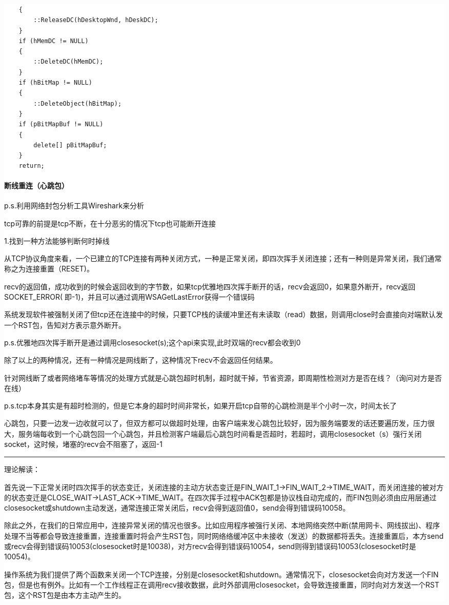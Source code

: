 ```
	{
		::ReleaseDC(hDesktopWnd, hDeskDC);
	}
	if (hMemDC != NULL)
	{
		::DeleteDC(hMemDC);
	}
	if (hBitMap != NULL)
	{
		::DeleteObject(hBitMap);
	}
	if (pBitMapBuf != NULL)
	{
		delete[] pBitMapBuf;
	}
	return;
```

#### 断线重连（心跳包）

p.s.利用网络封包分析工具Wireshark来分析

tcp可靠的前提是tcp不断，在十分恶劣的情况下tcp也可能断开连接

1.找到一种方法能够判断何时掉线

从TCP协议角度来看，一个已建立的TCP连接有两种关闭方式，一种是正常关闭，即四次挥手关闭连接；还有一种则是异常关闭，我们通常称之为连接重置（RESET)。

 recv的返回值，成功收到的时候会返回收到的字节数，如果tcp优雅地四次挥手断开的话，recv会返回0，如果意外断开，recv返回SOCKET_ERROR( 即-1)，并且可以通过调用WSAGetLastError获得一个错误码

系统发现软件被强制关闭了但tcp还在连接中的时候，只要TCP栈的读缓冲里还有未读取（read）数据，则调用close时会直接向对端默认发一个RST包，告知对方表示意外断开。

p.s.优雅地四次挥手断开是通过调用closesocket(s);这个api来实现,此时双端的recv都会收到0

除了以上的两种情况，还有一种情况是网线断了，这种情况下recv不会返回任何结果。

针对网线断了或者网络堵车等情况的处理方式就是心跳包超时机制，超时就干掉，节省资源，即周期性检测对方是否在线？（询问对方是否在线）

p.s.tcp本身其实是有超时检测的，但是它本身的超时时间非常长，如果开启tcp自带的心跳检测是半个小时一次，时间太长了

心跳包，只要一边发一边收就可以了，但双方都可以做超时处理，由客户端来发心跳包比较好，因为服务端要发的话还要遍历发，压力很大，服务端每收到一个心跳包回一个心跳包，并且检测客户端最后心跳包时间看是否超时，若超时，调用closesocket（s）强行关闭socket，这时候，堵塞的recv会不阻塞了，返回-1

------

  理论解读：

首先说一下正常关闭时四次挥手的状态变迁，关闭连接的主动方状态变迁是FIN_WAIT_1->FIN_WAIT_2->TIME_WAIT，而关闭连接的被对方的状态变迁是CLOSE_WAIT->LAST_ACK->TIME_WAIT。在四次挥手过程中ACK包都是协议栈自动完成的，而FIN包则必须由应用层通过closesocket或shutdown主动发送，通常连接正常关闭后，recv会得到返回值0，send会得到错误码10058。

​    除此之外，在我们的日常应用中，连接异常关闭的情况也很多。比如应用程序被强行关闭、本地网络突然中断(禁用网卡、网线拔出)、程序处理不当等都会导致连接重置，连接重置时将会产生RST包，同时网络络缓冲区中未接收（发送）的数据都将丢失。连接重置后，本方send或recv会得到错误码10053(closesocket时是10038)，对方recv会得到错误码10054，send则得到错误码10053(closesocket时是10054)。

​    操作系统为我们提供了两个函数来关闭一个TCP连接，分别是closesocket和shutdown。通常情况下，closesocket会向对方发送一个FIN包，但是也有例外。比如有一个工作线程正在调用recv接收数据，此时外部调用closesocket，会导致连接重置，同时向对方发送一个RST包，这个RST包是由本方主动产生的。
